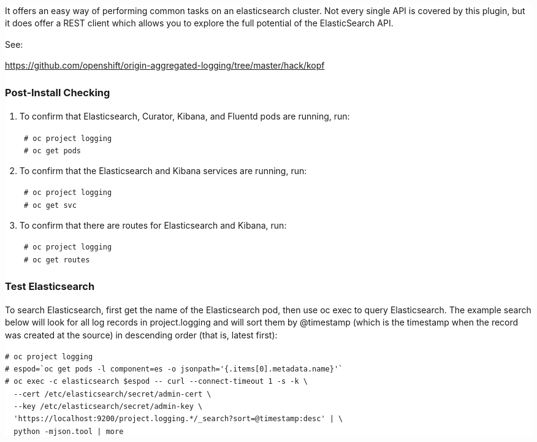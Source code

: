 It offers an easy way of performing common tasks on an elasticsearch cluster.
Not every single API is covered by this plugin, but it does offer a REST client
which allows you to explore the full potential of the ElasticSearch API.

See:

https://github.com/openshift/origin-aggregated-logging/tree/master/hack/kopf


### Post-Install Checking ###

1. To confirm that Elasticsearch, Curator, Kibana, and Fluentd pods are running, run:

        # oc project logging
        # oc get pods

2. To confirm that the Elasticsearch and Kibana services are running, run:

        # oc project logging
        # oc get svc

3. To confirm that there are routes for Elasticsearch and Kibana, run:

        # oc project logging
        # oc get routes


### Test Elasticsearch ###

To search Elasticsearch, first get the name of the Elasticsearch pod, then use oc exec to query Elasticsearch.
The example search below will look for all log records in project.logging and will sort them by @timestamp
(which is the timestamp when the record was created at the source) in descending order (that is, latest first):

    # oc project logging
    # espod=`oc get pods -l component=es -o jsonpath='{.items[0].metadata.name}'`
    # oc exec -c elasticsearch $espod -- curl --connect-timeout 1 -s -k \
      --cert /etc/elasticsearch/secret/admin-cert \
      --key /etc/elasticsearch/secret/admin-key \
      'https://localhost:9200/project.logging.*/_search?sort=@timestamp:desc' | \
      python -mjson.tool | more
